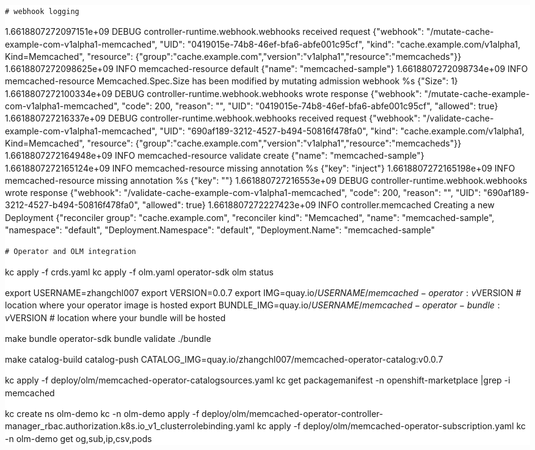 ```
# webhook logging 

```

1.6618807272097151e+09	DEBUG	controller-runtime.webhook.webhooks	received request	{"webhook": "/mutate-cache-example-com-v1alpha1-memcached", "UID": "0419015e-74b8-46ef-bfa6-abfe001c95cf", "kind": "cache.example.com/v1alpha1, Kind=Memcached", "resource": {"group":"cache.example.com","version":"v1alpha1","resource":"memcacheds"}}
1.6618807272098625e+09	INFO	memcached-resource	default	{"name": "memcached-sample"}
1.6618807272098734e+09	INFO	memcached-resource	Memcached.Spec.Size has been modified by mutating admission webhook %s	{"Size": 1}
1.6618807272100334e+09	DEBUG	controller-runtime.webhook.webhooks	wrote response	{"webhook": "/mutate-cache-example-com-v1alpha1-memcached", "code": 200, "reason": "", "UID": "0419015e-74b8-46ef-bfa6-abfe001c95cf", "allowed": true}
1.661880727216337e+09	DEBUG	controller-runtime.webhook.webhooks	received request	{"webhook": "/validate-cache-example-com-v1alpha1-memcached", "UID": "690af189-3212-4527-b494-50816f478fa0", "kind": "cache.example.com/v1alpha1, Kind=Memcached", "resource": {"group":"cache.example.com","version":"v1alpha1","resource":"memcacheds"}}
1.6618807272164948e+09	INFO	memcached-resource	validate create	{"name": "memcached-sample"}
1.6618807272165124e+09	INFO	memcached-resource	missing annotation %s	{"key": "inject"}
1.6618807272165198e+09	INFO	memcached-resource	missing annotation %s	{"key": ""}
1.661880727216553e+09	DEBUG	controller-runtime.webhook.webhooks	wrote response	{"webhook": "/validate-cache-example-com-v1alpha1-memcached", "code": 200, "reason": "", "UID": "690af189-3212-4527-b494-50816f478fa0", "allowed": true}
1.6618807272227423e+09	INFO	controller.memcached	Creating a new Deployment	{"reconciler group": "cache.example.com", "reconciler kind": "Memcached", "name": "memcached-sample", "namespace": "default", "Deployment.Namespace": "default", "Deployment.Name": "memcached-sample"

```
# Operator and OLM integration
```
kc apply -f crds.yaml
kc apply -f olm.yaml
operator-sdk olm status

export USERNAME=zhangchl007
export VERSION=0.0.7
export IMG=quay.io/$USERNAME/memcached-operator:v$VERSION # location where your operator image is hosted
export BUNDLE_IMG=quay.io/$USERNAME/memcached-operator-bundle:v$VERSION # location where your bundle will be hosted

make bundle
operator-sdk bundle validate ./bundle

make catalog-build catalog-push CATALOG_IMG=quay.io/zhangchl007/memcached-operator-catalog:v0.0.7

kc apply -f  deploy/olm/memcached-operator-catalogsources.yaml
kc get packagemanifest -n openshift-marketplace |grep -i memcached

kc create ns olm-demo
kc -n olm-demo apply -f deploy/olm/memcached-operator-controller-manager_rbac.authorization.k8s.io_v1_clusterrolebinding.yaml
kc apply -f  deploy/olm/memcached-operator-subscription.yaml
kc -n olm-demo get og,sub,ip,csv,pods

